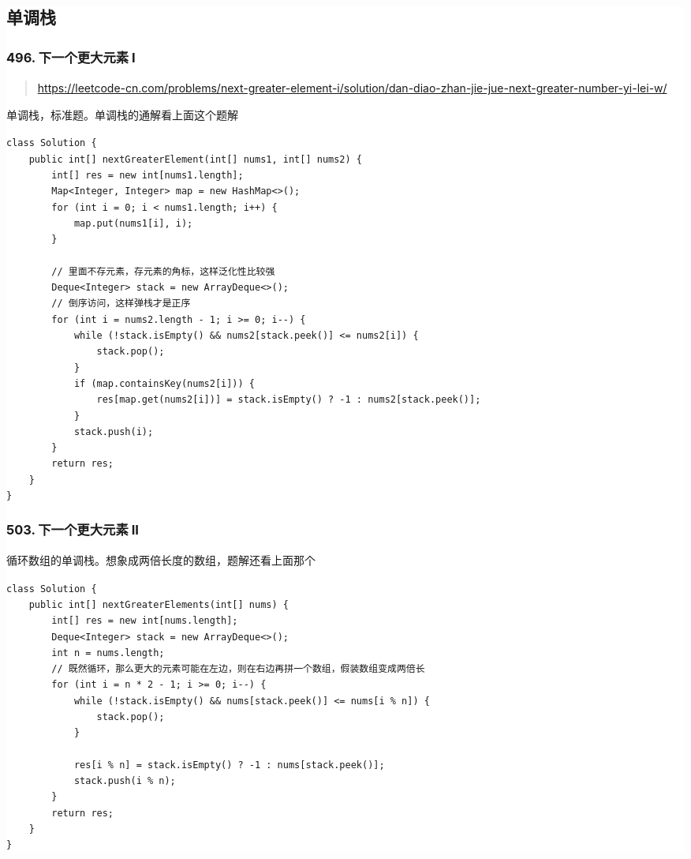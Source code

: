 

## 单调栈

### 496. 下一个更大元素 I

> https://leetcode-cn.com/problems/next-greater-element-i/solution/dan-diao-zhan-jie-jue-next-greater-number-yi-lei-w/

单调栈，标准题。单调栈的通解看上面这个题解  

```
class Solution {
    public int[] nextGreaterElement(int[] nums1, int[] nums2) {
        int[] res = new int[nums1.length];
        Map<Integer, Integer> map = new HashMap<>();
        for (int i = 0; i < nums1.length; i++) {
            map.put(nums1[i], i);
        }
        
        // 里面不存元素，存元素的角标，这样泛化性比较强
        Deque<Integer> stack = new ArrayDeque<>();
        // 倒序访问，这样弹栈才是正序
        for (int i = nums2.length - 1; i >= 0; i--) {
            while (!stack.isEmpty() && nums2[stack.peek()] <= nums2[i]) {
                stack.pop();
            }
            if (map.containsKey(nums2[i])) {
                res[map.get(nums2[i])] = stack.isEmpty() ? -1 : nums2[stack.peek()];
            }
            stack.push(i);
        }
        return res;
    }
}
```



### 503. 下一个更大元素 II

循环数组的单调栈。想象成两倍长度的数组，题解还看上面那个

```
class Solution {
    public int[] nextGreaterElements(int[] nums) {
        int[] res = new int[nums.length];
        Deque<Integer> stack = new ArrayDeque<>();
        int n = nums.length;
        // 既然循环，那么更大的元素可能在左边，则在右边再拼一个数组，假装数组变成两倍长
        for (int i = n * 2 - 1; i >= 0; i--) {
            while (!stack.isEmpty() && nums[stack.peek()] <= nums[i % n]) {
                stack.pop();
            }

            res[i % n] = stack.isEmpty() ? -1 : nums[stack.peek()];
            stack.push(i % n);
        }
        return res;
    }
}
```
